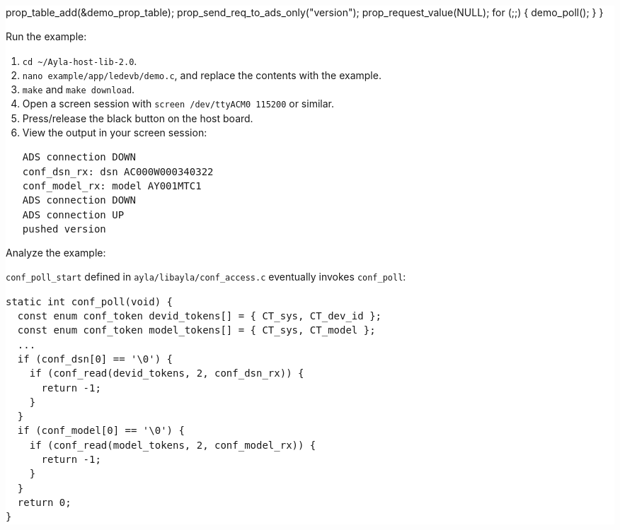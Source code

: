 <span>  prop_table_add(&demo_prop_table);</span>
<span>  prop_send_req_to_ads_only("version");</span>
<span>  prop_request_value(NULL);</span>
<span></span>
<span>  for (;;) {</span>
<span>    demo_poll();</span>
<span>  }</span>
<span>}</span>
</pre>

Run the example:

<ol>
<li><code>cd ~/Ayla-host-lib-2.0</code>.</li>
<li><code>nano example/app/ledevb/demo.c</code>, and replace the contents with the example.</li>
<li><code>make</code> and <code>make download</code>.
<li>Open a screen session with <code>screen /dev/ttyACM0 115200</code> or similar.</li>
<li>Press/release the black button on the host board.</li>
<li>View the output in your screen session:
<pre>
ADS connection DOWN
conf_dsn_rx: dsn AC000W000340322
conf_model_rx: model AY001MTC1
ADS connection DOWN
ADS connection UP
pushed version
</pre>
</li>
</ol>

Analyze the example:

<code>conf_poll_start</code> defined in <code>ayla/libayla/conf_access.c</code> eventually invokes <code>conf_poll</code>:

<pre>
static int conf_poll(void) {
  const enum conf_token devid_tokens[] = { CT_sys, CT_dev_id };
  const enum conf_token model_tokens[] = { CT_sys, CT_model };
  ...
  if (conf_dsn[0] == '\0') {
    if (conf_read(devid_tokens, 2, conf_dsn_rx)) {
      return -1;
    }
  }
  if (conf_model[0] == '\0') {
    if (conf_read(model_tokens, 2, conf_model_rx)) {
      return -1;
    }
  }
  return 0;
}
</pre>

